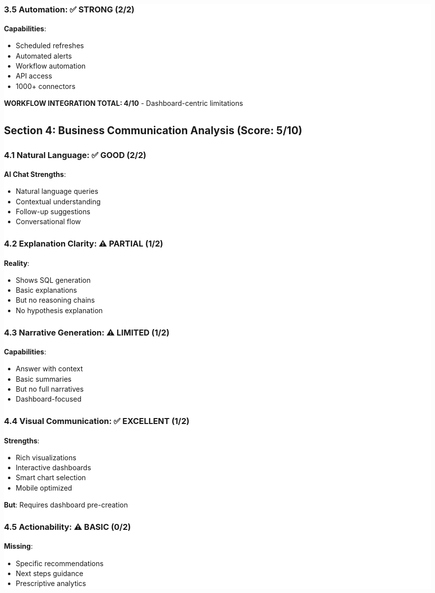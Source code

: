 ### 3.5 Automation: ✅ STRONG (2/2)

**Capabilities**:
- Scheduled refreshes
- Automated alerts
- Workflow automation
- API access
- 1000+ connectors

**WORKFLOW INTEGRATION TOTAL: 4/10** - Dashboard-centric limitations

## Section 4: Business Communication Analysis (Score: 5/10)

### 4.1 Natural Language: ✅ GOOD (2/2)

**AI Chat Strengths**:
- Natural language queries
- Contextual understanding
- Follow-up suggestions
- Conversational flow

### 4.2 Explanation Clarity: ⚠️ PARTIAL (1/2)

**Reality**:
- Shows SQL generation
- Basic explanations
- But no reasoning chains
- No hypothesis explanation

### 4.3 Narrative Generation: ⚠️ LIMITED (1/2)

**Capabilities**:
- Answer with context
- Basic summaries
- But no full narratives
- Dashboard-focused

### 4.4 Visual Communication: ✅ EXCELLENT (1/2)

**Strengths**:
- Rich visualizations
- Interactive dashboards
- Smart chart selection
- Mobile optimized

**But**: Requires dashboard pre-creation

### 4.5 Actionability: ⚠️ BASIC (0/2)

**Missing**:
- Specific recommendations
- Next steps guidance
- Prescriptive analytics
